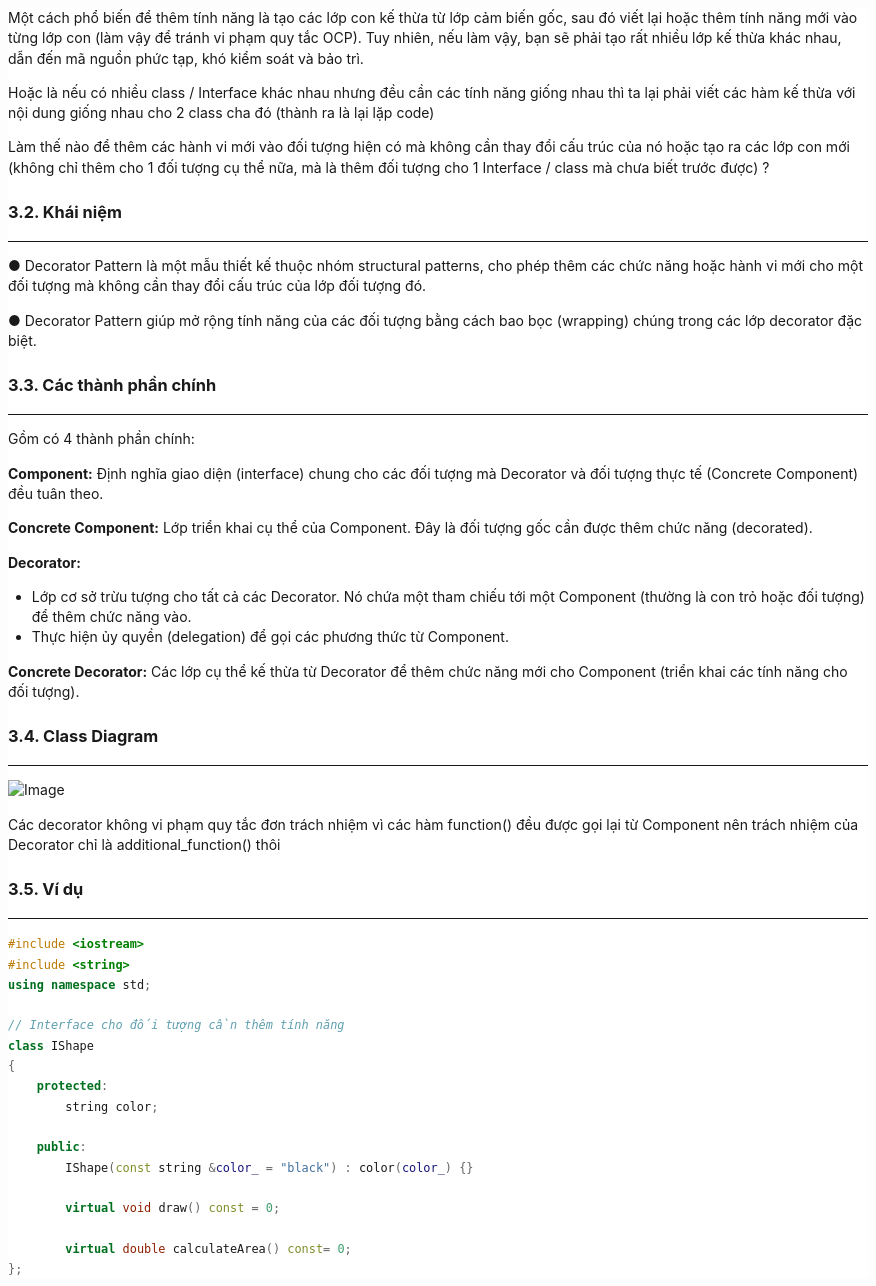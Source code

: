 Một cách phổ biến để thêm tính năng là tạo các lớp con kế thừa từ lớp cảm biến gốc, sau đó viết lại hoặc thêm tính năng mới vào từng lớp con (làm vậy để tránh vi phạm quy tắc OCP). Tuy nhiên, nếu làm vậy, bạn sẽ phải tạo rất nhiều lớp kế thừa khác nhau, dẫn đến mã nguồn phức tạp, khó kiểm soát và bảo trì. 

Hoặc là nếu có nhiều class / Interface khác nhau nhưng đều cần các tính năng giống nhau thì ta lại phải viết các hàm kế thừa với nội dung giống nhau cho 2 class cha đó (thành ra là lại lặp code)

Làm thế nào để thêm các hành vi mới vào đối tượng hiện có mà không cần thay đổi cấu trúc của nó hoặc tạo ra các lớp con mới (không chỉ thêm cho 1 đối tượng cụ thể nữa, mà là thêm đối tượng cho 1 Interface / class mà chưa biết trước được) ?

### 3.2. Khái niệm
***
●	Decorator Pattern là một mẫu thiết kế thuộc nhóm structural patterns, cho phép thêm các chức năng hoặc hành vi mới cho một đối tượng mà không cần thay đổi cấu trúc của lớp đối tượng đó. 

●	Decorator Pattern giúp mở rộng tính năng của các đối tượng bằng cách bao bọc (wrapping) chúng trong các lớp decorator đặc biệt.

### 3.3. Các thành phần chính
***
Gồm có 4 thành phần chính:

**Component:** Định nghĩa giao diện (interface) chung cho các đối tượng mà Decorator và đối tượng thực tế (Concrete Component) đều tuân theo.

**Concrete Component:** Lớp triển khai cụ thể của Component. Đây là đối tượng gốc cần được thêm chức năng (decorated).

**Decorator:** 
- Lớp cơ sở trừu tượng cho tất cả các Decorator. Nó chứa một tham chiếu tới một Component (thường là con trỏ hoặc đối tượng) để thêm chức năng vào.
- Thực hiện ủy quyền (delegation) để gọi các phương thức từ Component.

**Concrete Decorator:** Các lớp cụ thể kế thừa từ Decorator để thêm chức năng mới cho Component (triển khai các tính năng cho đối tượng).

### 3.4. Class Diagram
***
![Image](https://github.com/user-attachments/assets/e7732afd-9d47-4ee4-980d-69ec2084f6fb)

Các decorator không vi phạm quy tắc đơn trách nhiệm vì các hàm function() đều được gọi lại từ Component nên trách nhiệm của Decorator chỉ là additional_function() thôi

### 3.5. Ví dụ
***
```cpp
#include <iostream>
#include <string>
using namespace std;

// Interface cho đối tượng cần thêm tính năng
class IShape
{
    protected:
        string color;

    public:
        IShape(const string &color_ = "black") : color(color_) {}

        virtual void draw() const = 0;

        virtual double calculateArea() const= 0;
};
```